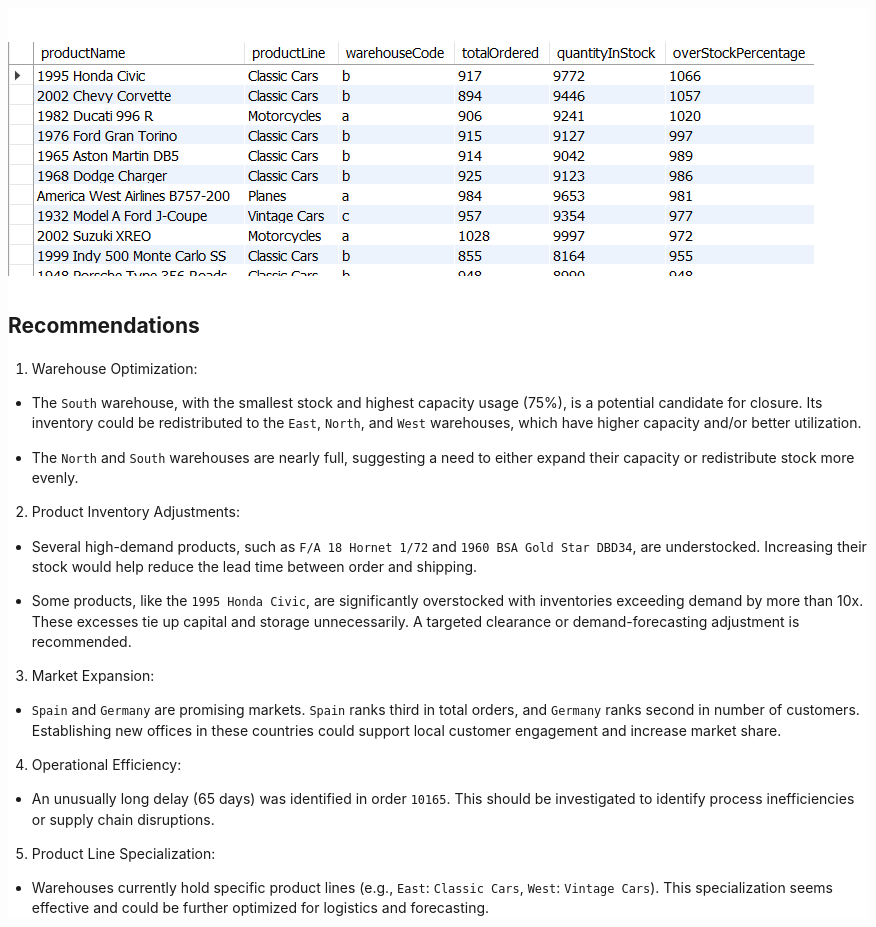 ```sql
```
<br>

![alt text](images/result10-1.png)

## Recommendations 
1. Warehouse Optimization:

- The `South` warehouse, with the smallest stock and highest capacity usage (75%), is a potential candidate for closure. Its inventory could be redistributed to the `East`, `North`, and `West` warehouses, which have higher capacity and/or better utilization.

- The `North` and `South` warehouses are nearly full, suggesting a need to either expand their capacity or redistribute stock more evenly.

2. Product Inventory Adjustments:

- Several high-demand products, such as `F/A 18 Hornet 1/72` and `1960 BSA Gold Star DBD34`, are understocked. Increasing their stock would help reduce the lead time between order and shipping.

- Some products, like the `1995 Honda Civic`, are significantly overstocked with inventories exceeding demand by more than 10x. These excesses tie up capital and storage unnecessarily. A targeted clearance or demand-forecasting adjustment is recommended.

3. Market Expansion:

- `Spain` and `Germany` are promising markets. `Spain` ranks third in total orders, and `Germany` ranks second in number of customers. Establishing new offices in these countries could support local customer engagement and increase market share.

4. Operational Efficiency:

- An unusually long delay (65 days) was identified in order `10165`. This should be investigated to identify process inefficiencies or supply chain disruptions.

5. Product Line Specialization:

- Warehouses currently hold specific product lines (e.g., `East`: `Classic Cars`, `West`: `Vintage Cars`). This specialization seems effective and could be further optimized for logistics and forecasting.
